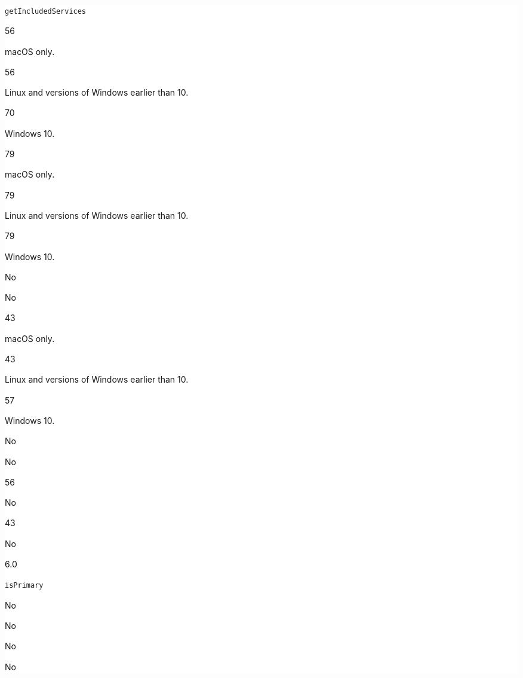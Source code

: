 `getIncludedServices`

56

macOS only.

56

Linux and versions of Windows earlier than 10.

70

Windows 10.

79

macOS only.

79

Linux and versions of Windows earlier than 10.

79

Windows 10.

No

No

43

macOS only.

43

Linux and versions of Windows earlier than 10.

57

Windows 10.

No

No

56

No

43

No

6.0

`isPrimary`

No

No

No

No
